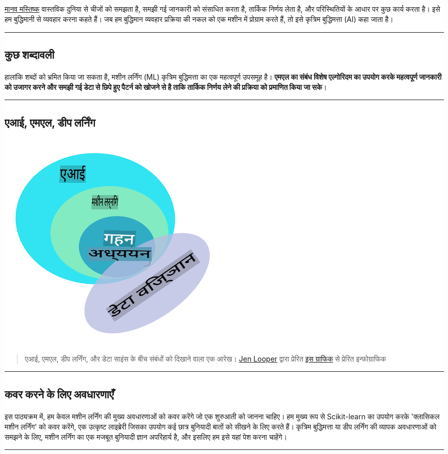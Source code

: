 [मानव मस्तिष्क](https://www.livescience.com/29365-human-brain.html) वास्तविक दुनिया से चीजों को समझता है, समझी गई जानकारी को संसाधित करता है, तार्किक निर्णय लेता है, और परिस्थितियों के आधार पर कुछ कार्य करता है। इसे हम बुद्धिमानी से व्यवहार करना कहते हैं। जब हम बुद्धिमान व्यवहार प्रक्रिया की नकल को एक मशीन में प्रोग्राम करते हैं, तो इसे कृत्रिम बुद्धिमत्ता (AI) कहा जाता है।

---
## कुछ शब्दावली

हालांकि शब्दों को भ्रमित किया जा सकता है, मशीन लर्निंग (ML) कृत्रिम बुद्धिमत्ता का एक महत्वपूर्ण उपसमूह है। **एमएल का संबंध विशेष एल्गोरिदम का उपयोग करके महत्वपूर्ण जानकारी को उजागर करने और समझी गई डेटा से छिपे हुए पैटर्न को खोजने से है ताकि तार्किक निर्णय लेने की प्रक्रिया को प्रमाणित किया जा सके**।

---
## एआई, एमएल, डीप लर्निंग

![एआई, एमएल, डीप लर्निंग, डेटा साइंस](../../../../translated_images/ai-ml-ds.537ea441b124ebf69c144a52c0eb13a7af63c4355c2f92f440979380a2fb08b8.hi.png)

> एआई, एमएल, डीप लर्निंग, और डेटा साइंस के बीच संबंधों को दिखाने वाला एक आरेख। [Jen Looper](https://twitter.com/jenlooper) द्वारा प्रेरित [इस ग्राफिक](https://softwareengineering.stackexchange.com/questions/366996/distinction-between-ai-ml-neural-networks-deep-learning-and-data-mining) से प्रेरित इन्फोग्राफिक

---
## कवर करने के लिए अवधारणाएँ

इस पाठ्यक्रम में, हम केवल मशीन लर्निंग की मुख्य अवधारणाओं को कवर करेंगे जो एक शुरुआती को जानना चाहिए। हम मुख्य रूप से Scikit-learn का उपयोग करके 'क्लासिकल मशीन लर्निंग' को कवर करेंगे, एक उत्कृष्ट लाइब्रेरी जिसका उपयोग कई छात्र बुनियादी बातों को सीखने के लिए करते हैं। कृत्रिम बुद्धिमत्ता या डीप लर्निंग की व्यापक अवधारणाओं को समझने के लिए, मशीन लर्निंग का एक मजबूत बुनियादी ज्ञान अपरिहार्य है, और इसलिए हम इसे यहां पेश करना चाहेंगे।

---